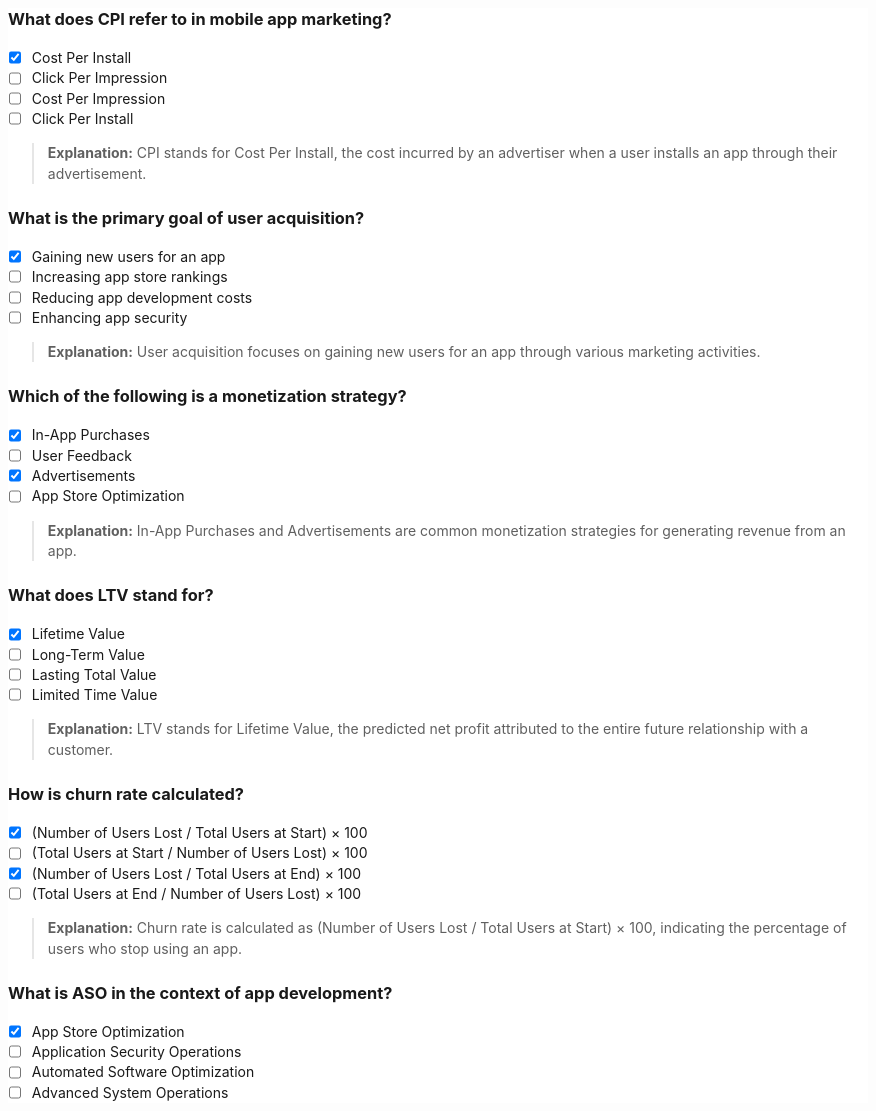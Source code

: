 ### What does CPI refer to in mobile app marketing?

- [x] Cost Per Install
- [ ] Click Per Impression
- [ ] Cost Per Impression
- [ ] Click Per Install

> **Explanation:** CPI stands for Cost Per Install, the cost incurred by an advertiser when a user installs an app through their advertisement.

### What is the primary goal of user acquisition?

- [x] Gaining new users for an app
- [ ] Increasing app store rankings
- [ ] Reducing app development costs
- [ ] Enhancing app security

> **Explanation:** User acquisition focuses on gaining new users for an app through various marketing activities.

### Which of the following is a monetization strategy?

- [x] In-App Purchases
- [ ] User Feedback
- [x] Advertisements
- [ ] App Store Optimization

> **Explanation:** In-App Purchases and Advertisements are common monetization strategies for generating revenue from an app.

### What does LTV stand for?

- [x] Lifetime Value
- [ ] Long-Term Value
- [ ] Lasting Total Value
- [ ] Limited Time Value

> **Explanation:** LTV stands for Lifetime Value, the predicted net profit attributed to the entire future relationship with a customer.

### How is churn rate calculated?

- [x] (Number of Users Lost / Total Users at Start) × 100
- [ ] (Total Users at Start / Number of Users Lost) × 100
- [x] (Number of Users Lost / Total Users at End) × 100
- [ ] (Total Users at End / Number of Users Lost) × 100

> **Explanation:** Churn rate is calculated as (Number of Users Lost / Total Users at Start) × 100, indicating the percentage of users who stop using an app.

### What is ASO in the context of app development?

- [x] App Store Optimization
- [ ] Application Security Operations
- [ ] Automated Software Optimization
- [ ] Advanced System Operations
